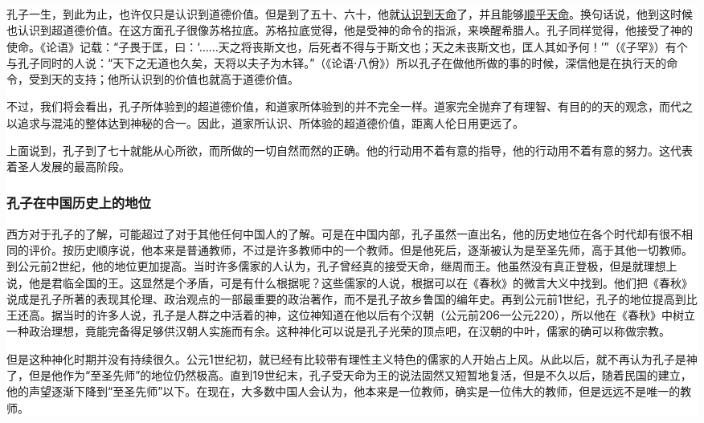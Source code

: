 孔子一生，到此为止，也许仅只是认识到道德价值。但是到了五十、六十，他就<u>认识到天命</u>了，并且能够<u>顺乎天命</u>。换句话说，他到这时候也认识到超道德价值。在这方面孔子很像苏格拉底。苏格拉底觉得，他是受神的命令的指派，来唤醒希腊人。孔子同样觉得，他接受了神的使命。《论语》记载：“子畏于匡，曰：‘……天之将丧斯文也，后死者不得与于斯文也；天之未丧斯文也，匡人其如予何！’”（《子罕》）有个与孔子同时的人说：“天下之无道也久矣，天将以夫子为木铎。”（《论语·八佾》）所以孔子在做他所做的事的时候，深信他是在执行天的命令，受到天的支持；他所认识到的价值也就高于道德价值。

不过，我们将会看出，孔子所体验到的超道德价值，和道家所体验到的并不完全一样。道家完全抛弃了有理智、有目的的天的观念，而代之以追求与混沌的整体达到神秘的合一。因此，道家所认识、所体验的超道德价值，距离人伦日用更远了。

上面说到，孔子到了七十就能从心所欲，而所做的一切自然而然的正确。他的行动用不着有意的指导，他的行动用不着有意的努力。这代表着圣人发展的最高阶段。

### 孔子在中国历史上的地位

西方对于孔子的了解，可能超过了对于其他任何中国人的了解。可是在中国内部，孔子虽然一直出名，他的历史地位在各个时代却有很不相同的评价。按历史顺序说，他本来是普通教师，不过是许多教师中的一个教师。但是他死后，逐渐被认为是至圣先师，高于其他一切教师。到公元前2世纪，他的地位更加提高。当时许多儒家的人认为，孔子曾经真的接受天命，继周而王。他虽然没有真正登极，但是就理想上说，他是君临全国的王。这显然是个矛盾，可是有什么根据呢？这些儒家的人说，根据可以在《春秋》的微言大义中找到。他们把《春秋》说成是孔子所著的表现其伦理、政治观点的一部最重要的政治著作，而不是孔子故乡鲁国的编年史。再到公元前1世纪，孔子的地位提高到比王还高。据当时的许多人说，孔子是人群之中活着的神，这位神知道在他以后有个汉朝（公元前206—公元220），所以他在《春秋》中树立一种政治理想，竟能完备得足够供汉朝人实施而有余。这种神化可以说是孔子光荣的顶点吧，在汉朝的中叶，儒家的确可以称做宗教。

但是这种神化时期并没有持续很久。公元1世纪初，就已经有比较带有理性主义特色的儒家的人开始占上风。从此以后，就不再认为孔子是神了，但是他作为“至圣先师”的地位仍然极高。直到19世纪末，孔子受天命为王的说法固然又短暂地复活，但是不久以后，随着民国的建立，他的声望逐渐下降到“至圣先师”以下。在现在，大多数中国人会认为，他本来是一位教师，确实是一位伟大的教师，但是远远不是唯一的教师。

